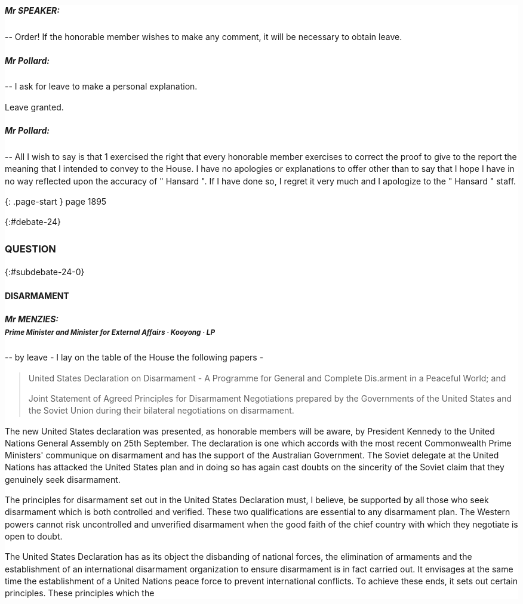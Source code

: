 ##### Mr SPEAKER:

--  Order! If the honorable member wishes to make any comment, it will be necessary to obtain leave. 

##### Mr Pollard:

--  I ask for leave to make a personal explanation. 

Leave granted. 

##### Mr Pollard:

--  All I wish to say is that  1  exercised the right that every honorable member exercises to correct the proof  to  give to the report the meaning that I intended to convey to the House. I have no apologies or explanations to offer other than to say that I hope I have in no way reflected upon the accuracy of " Hansard ". If I have done so, I regret it very much and I apologize to the " Hansard " staff. 

{: .page-start }
page 1895

{:#debate-24}
### QUESTION

{:#subdebate-24-0}
#### DISARMAMENT

##### Mr MENZIES:<br><small class="text-muted">Prime Minister and Minister for External Affairs &middot; Kooyong &middot; LP</small>

-- by leave - I lay on the table of the House the following papers - 

  >United States Declaration on Disarmament - A Programme for General and Complete Dis.arment in a Peaceful World; and 
  >
  >Joint Statement of Agreed Principles for Disarmament Negotiations prepared by the Governments of the United States and the Soviet Union during their bilateral negotiations on disarmament. 

The new United States declaration was presented, as honorable members will be aware, by President Kennedy to the United Nations General Assembly on 25th September. The declaration is one which accords with the most recent Commonwealth Prime Ministers' communique on disarmament and has the support of the Australian Government. The Soviet delegate at the United Nations has attacked the United States plan and in doing so has again cast doubts on the sincerity of the Soviet claim that they genuinely seek disarmament. 

The principles for disarmament set out in the United States Declaration must, I believe, be supported by all those who seek disarmament which is both controlled and verified. These two qualifications are essential to any disarmament plan. The Western powers cannot risk uncontrolled and unverified disarmament when the good faith of the chief country with which they negotiate is open to doubt. 

The United States Declaration has as its object the disbanding of national forces, the elimination of armaments and the establishment of an international disarmament organization to ensure disarmament is in fact carried out. It envisages at the same time the establishment of a United Nations peace force to prevent international conflicts. To achieve these ends, it sets out certain principles. These principles which the 
